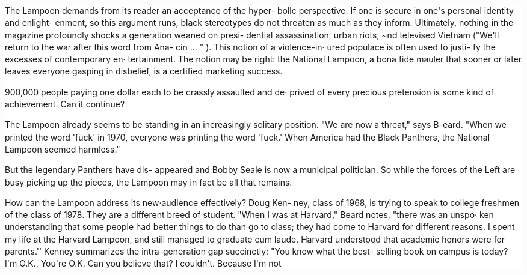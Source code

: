 
The Lampoon demands from its 
reader an acceptance of the hyper-
bollc perspective. If one is secure in 
one's personal identity and enlight-
enment, so this argument runs, 
black stereotypes do not threaten 
as much as they inform. Ultimately, 
nothing in the magazine profoundly 
shocks a generation weaned on presi-
dential assassination, urban riots, 
~nd televised Vietnam ("We'll return 
to the war after this word from Ana-
cin ... " ). This notion of a violence-in· 
ured populace is often used to justi-
fy the excesses of contemporary en· 
tertainment. The notion may be 
right: the National Lampoon, a bona 
fide mauler that sooner or later 
leaves everyone gasping in disbelief, 
is a certified marketing success. 


900,000 people paying one dollar 
each to be crassly assaulted and de· 
prived of every precious pretension 
is some kind of achievement. Can it 
continue? 


The Lampoon already seems to be 
standing in an increasingly solitary 
position. "We are now a threat," 
says B-eard. "When we printed the 
word 'fuck' in 1970, everyone was 
printing the word 'fuck.' When 
America had the Black Panthers, the 
National Lampoon seemed harmless." 


But the legendary Panthers have dis-
appeared and Bobby Seale is now a 
municipal politician. So while the 
forces of the Left are busy picking up 
the pieces, the Lampoon may in fact 
be all that remains. 


How can the Lampoon address its 
new·audience effectively? Doug Ken-
ney, class of 1968, is trying to speak 
to college freshmen of the class of 
1978. They are a different breed of 
student. "When I was at Harvard," 
Beard notes, "there was an unspo· 
ken understanding that some people 
had better things to do than go to 
class; they had come to Harvard for 
different reasons. I spent my life at 
the Harvard Lampoon, and still 
managed to graduate cum laude. 
Harvard understood that academic 
honors were for parents.'' Kenney 
summarizes the intra-generation gap 
succinctly: "You know what the best-
selling book on campus is today? I'm 
O.K., You're O.K. Can you believe 
that? I couldn't. Because I'm not 
